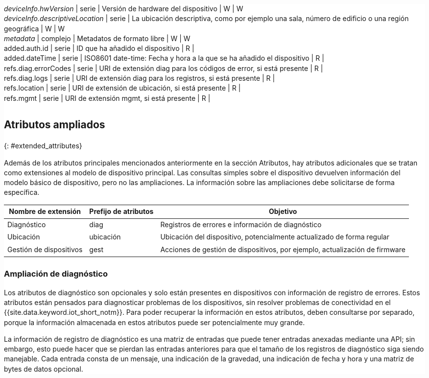  *deviceInfo.hwVersion*           | serie     | Versión de hardware del dispositivo                |  W  |  W  
 *deviceInfo.descriptiveLocation* | serie     | La ubicación descriptiva, como por ejemplo una sala, número de edificio o una región geográfica      |  W  |  W  
 *metadata*                       | complejo    | Metadatos de formato libre                                |  W  |  W  
 added.auth.id                    | serie     | ID que ha añadido el dispositivo                          |  R  |     
 added.dateTime                   | serie     | ISO8601 date-time: Fecha y hora a la que se ha añadido el dispositivo |  R  |     
 refs.diag.errorCodes             | serie     | URI de extensión diag para los códigos de error, si está presente |  R  |     
 refs.diag.logs                   | serie     | URI de extensión diag para los registros, si está presente        |  R  |     
 refs.location                    | serie     | URI de extensión de ubicación, si está presente             |  R  |     
 refs.mgmt                        | serie     | URI de extensión mgmt, si está presente                 |  R  |     



## Atributos ampliados
{: #extended_attributes}

Además de los atributos principales mencionados anteriormente en la sección Atributos, hay atributos adicionales que se tratan
como extensiones al modelo de dispositivo principal. Las consultas simples sobre el dispositivo devuelven información del modelo básico de dispositivo, pero no las ampliaciones. La información sobre las ampliaciones debe solicitarse de forma específica.


Nombre de extensión    | Prefijo de atributos | Objetivo      
------------- | ------------- | -------------                                         
 Diagnóstico       | diag                 | Registros de errores e información de diagnóstico                 
  Ubicación          | ubicación             | Ubicación del dispositivo, potencialmente actualizado de forma regular
 Gestión de dispositivos | gest                 | Acciones de gestión de dispositivos, por ejemplo, actualización de firmware       


### Ampliación de diagnóstico


Los atributos de diagnóstico son opcionales y solo están presentes en dispositivos con información de registro de errores. Estos atributos están pensados para diagnosticar problemas de los dispositivos, sin resolver problemas de conectividad en el {{site.data.keyword.iot_short_notm}}. Para poder recuperar la información en estos atributos, deben consultarse por separado, porque la información almacenada en estos atributos puede ser potencialmente muy grande.

La información de registro de diagnóstico es una matriz de entradas que puede tener entradas anexadas mediante una API; sin embargo, esto puede hacer que se pierdan las entradas anteriores para que el tamaño de los registros de diagnóstico siga siendo manejable. Cada entrada consta de un mensaje, una indicación de la gravedad, una indicación de fecha y hora y una matriz de bytes de datos opcional.
